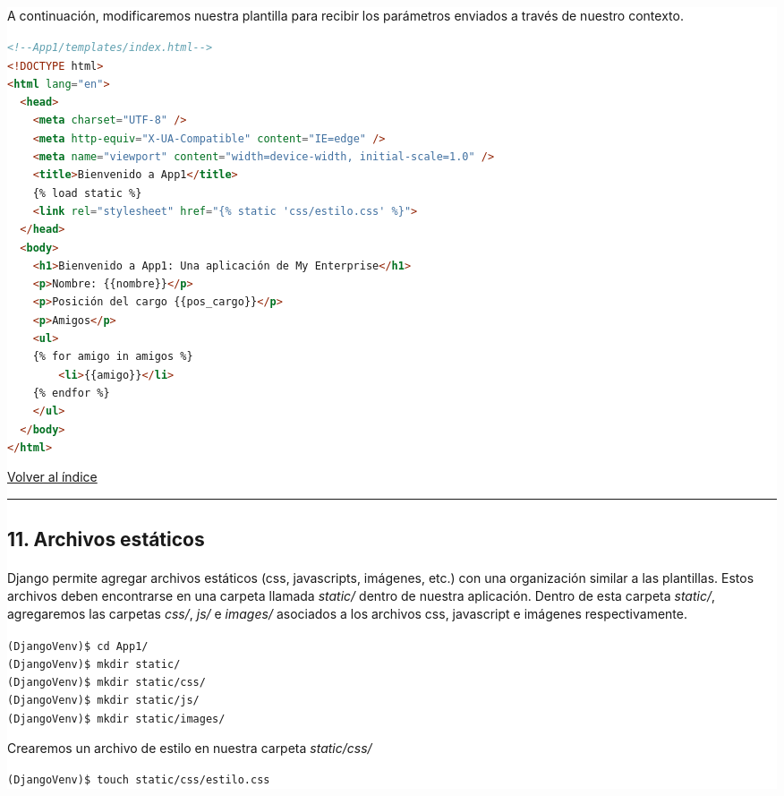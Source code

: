 A continuación, modificaremos nuestra plantilla para recibir los parámetros enviados a través de nuestro contexto.

```html
<!--App1/templates/index.html-->
<!DOCTYPE html>
<html lang="en">
  <head>
    <meta charset="UTF-8" />
    <meta http-equiv="X-UA-Compatible" content="IE=edge" />
    <meta name="viewport" content="width=device-width, initial-scale=1.0" />
    <title>Bienvenido a App1</title>
    {% load static %}
    <link rel="stylesheet" href="{% static 'css/estilo.css' %}">
  </head>
  <body>
    <h1>Bienvenido a App1: Una aplicación de My Enterprise</h1>
    <p>Nombre: {{nombre}}</p>
    <p>Posición del cargo {{pos_cargo}}</p>
    <p>Amigos</p>
    <ul>
    {% for amigo in amigos %}
        <li>{{amigo}}</li>
    {% endfor %}
    </ul>
  </body>
</html>


```

[Volver al índice](#indice)

---

<div id='paso11' />

## 11. Archivos estáticos

Django permite agregar archivos estáticos (css, javascripts, imágenes, etc.) con una organización similar a las plantillas. Estos archivos deben encontrarse en una carpeta llamada *static/* dentro de nuestra aplicación. Dentro de esta carpeta *static/*, agregaremos las carpetas *css/*, *js/* e *images/* asociados a los archivos css, javascript e imágenes respectivamente.

```console
(DjangoVenv)$ cd App1/
(DjangoVenv)$ mkdir static/
(DjangoVenv)$ mkdir static/css/
(DjangoVenv)$ mkdir static/js/
(DjangoVenv)$ mkdir static/images/
```

Crearemos un archivo de estilo en nuestra carpeta *static/css/*

```console
(DjangoVenv)$ touch static/css/estilo.css
```
